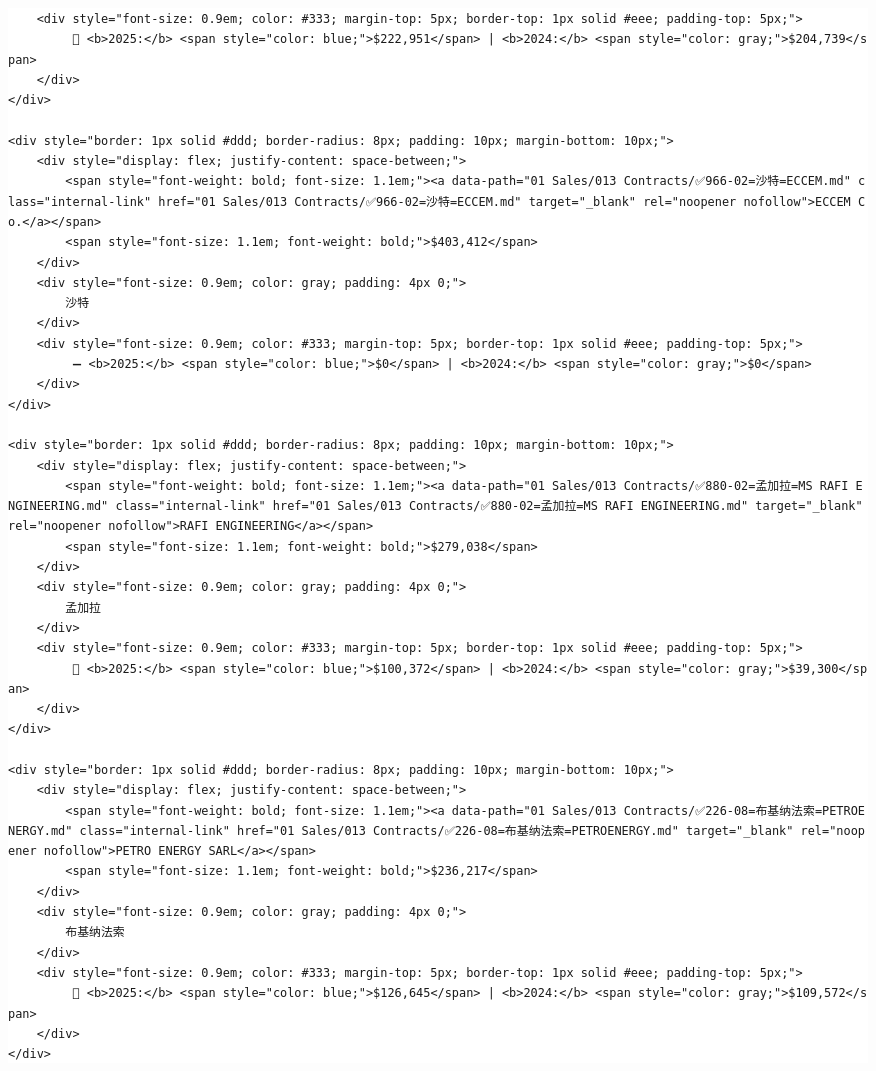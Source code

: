         <div style="font-size: 0.9em; color: #333; margin-top: 5px; border-top: 1px solid #eee; padding-top: 5px;">
             🔼 <b>2025:</b> <span style="color: blue;">$222,951</span> | <b>2024:</b> <span style="color: gray;">$204,739</span>
        </div>
    </div>
    
    <div style="border: 1px solid #ddd; border-radius: 8px; padding: 10px; margin-bottom: 10px;">
        <div style="display: flex; justify-content: space-between;">
            <span style="font-weight: bold; font-size: 1.1em;"><a data-path="01 Sales/013 Contracts/✅966-02=沙特=ECCEM.md" class="internal-link" href="01 Sales/013 Contracts/✅966-02=沙特=ECCEM.md" target="_blank" rel="noopener nofollow">ECCEM Co.</a></span>
            <span style="font-size: 1.1em; font-weight: bold;">$403,412</span>
        </div>
        <div style="font-size: 0.9em; color: gray; padding: 4px 0;">
            沙特
        </div>
        <div style="font-size: 0.9em; color: #333; margin-top: 5px; border-top: 1px solid #eee; padding-top: 5px;">
             ➖ <b>2025:</b> <span style="color: blue;">$0</span> | <b>2024:</b> <span style="color: gray;">$0</span>
        </div>
    </div>
    
    <div style="border: 1px solid #ddd; border-radius: 8px; padding: 10px; margin-bottom: 10px;">
        <div style="display: flex; justify-content: space-between;">
            <span style="font-weight: bold; font-size: 1.1em;"><a data-path="01 Sales/013 Contracts/✅880-02=孟加拉=MS RAFI ENGINEERING.md" class="internal-link" href="01 Sales/013 Contracts/✅880-02=孟加拉=MS RAFI ENGINEERING.md" target="_blank" rel="noopener nofollow">RAFI ENGINEERING</a></span>
            <span style="font-size: 1.1em; font-weight: bold;">$279,038</span>
        </div>
        <div style="font-size: 0.9em; color: gray; padding: 4px 0;">
            孟加拉
        </div>
        <div style="font-size: 0.9em; color: #333; margin-top: 5px; border-top: 1px solid #eee; padding-top: 5px;">
             🔼 <b>2025:</b> <span style="color: blue;">$100,372</span> | <b>2024:</b> <span style="color: gray;">$39,300</span>
        </div>
    </div>
    
    <div style="border: 1px solid #ddd; border-radius: 8px; padding: 10px; margin-bottom: 10px;">
        <div style="display: flex; justify-content: space-between;">
            <span style="font-weight: bold; font-size: 1.1em;"><a data-path="01 Sales/013 Contracts/✅226-08=布基纳法索=PETROENERGY.md" class="internal-link" href="01 Sales/013 Contracts/✅226-08=布基纳法索=PETROENERGY.md" target="_blank" rel="noopener nofollow">PETRO ENERGY SARL</a></span>
            <span style="font-size: 1.1em; font-weight: bold;">$236,217</span>
        </div>
        <div style="font-size: 0.9em; color: gray; padding: 4px 0;">
            布基纳法索
        </div>
        <div style="font-size: 0.9em; color: #333; margin-top: 5px; border-top: 1px solid #eee; padding-top: 5px;">
             🔼 <b>2025:</b> <span style="color: blue;">$126,645</span> | <b>2024:</b> <span style="color: gray;">$109,572</span>
        </div>
    </div>
    
